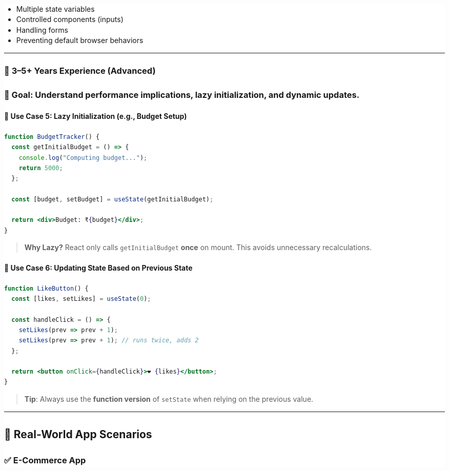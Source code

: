 * Multiple state variables
* Controlled components (inputs)
* Handling forms
* Preventing default browser behaviors

---

### 🧙 **3–5+ Years Experience (Advanced)**

### 🎯 Goal: Understand performance implications, lazy initialization, and dynamic updates.

#### 🔹 Use Case 5: Lazy Initialization (e.g., Budget Setup)

```jsx
function BudgetTracker() {
  const getInitialBudget = () => {
    console.log("Computing budget...");
    return 5000;
  };

  const [budget, setBudget] = useState(getInitialBudget);

  return <div>Budget: ₹{budget}</div>;
}
```

> **Why Lazy?**
> React only calls `getInitialBudget` **once** on mount. This avoids unnecessary recalculations.

#### 🔹 Use Case 6: Updating State Based on Previous State

```jsx
function LikeButton() {
  const [likes, setLikes] = useState(0);

  const handleClick = () => {
    setLikes(prev => prev + 1);
    setLikes(prev => prev + 1); // runs twice, adds 2
  };

  return <button onClick={handleClick}>❤️ {likes}</button>;
}
```

> **Tip**: Always use the **function version** of `setState` when relying on the previous value.

---

## 🛒 Real-World App Scenarios

### ✅ E-Commerce App

